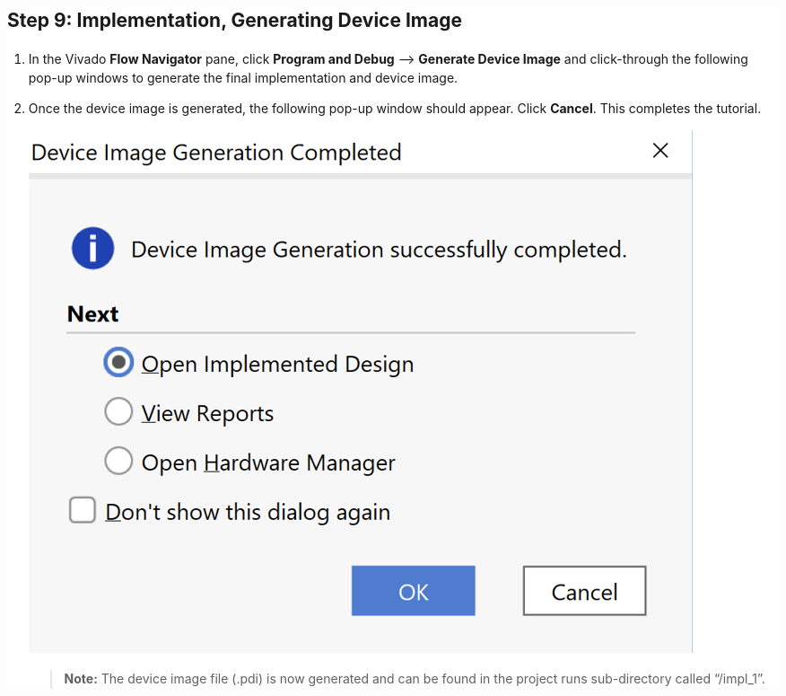 ## **Step 9: Implementation, Generating Device Image**

1.  In the Vivado **Flow Navigator** pane, click **Program and Debug**
    --\> **Generate Device Image** and click-through the following
    pop-up windows to generate the final implementation and device
    image.

2.  Once the device image is generated, the following pop-up window
    should appear. Click **Cancel**. This completes the tutorial.

    <img src="./media/image34.png"/> 
 
    > **Note:** The device image file (.pdi) is now generated and can be found
    > in the project runs sub-directory called “/impl_1”.
